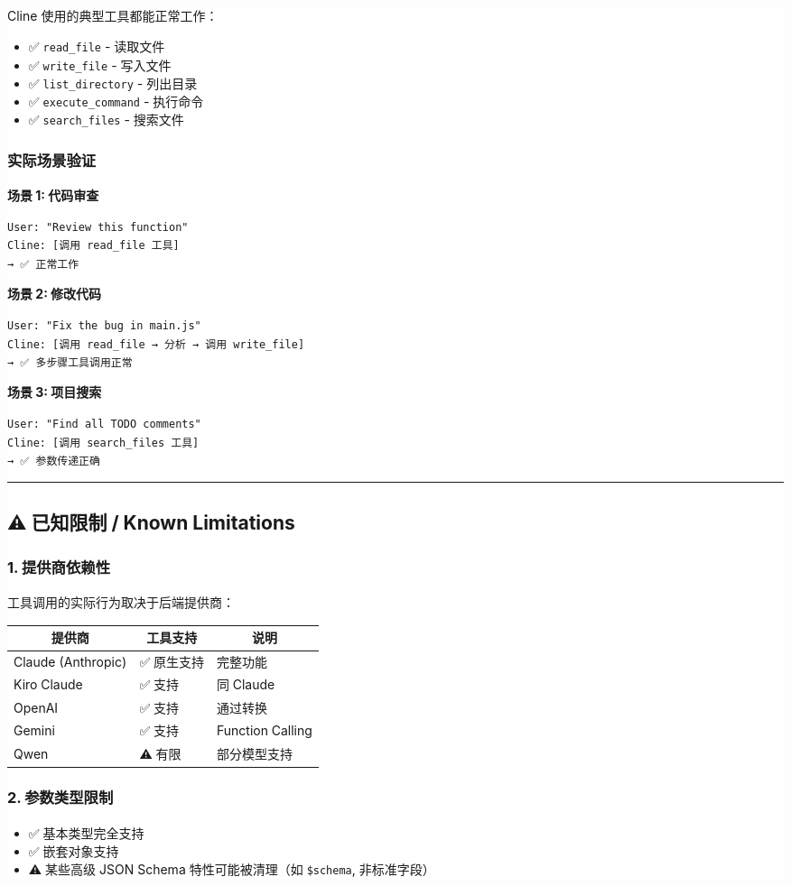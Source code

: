 Cline 使用的典型工具都能正常工作：

- ✅ `read_file` - 读取文件
- ✅ `write_file` - 写入文件
- ✅ `list_directory` - 列出目录
- ✅ `execute_command` - 执行命令
- ✅ `search_files` - 搜索文件

### 实际场景验证

**场景 1: 代码审查**
```
User: "Review this function"
Cline: [调用 read_file 工具]
→ ✅ 正常工作
```

**场景 2: 修改代码**
```
User: "Fix the bug in main.js"
Cline: [调用 read_file → 分析 → 调用 write_file]
→ ✅ 多步骤工具调用正常
```

**场景 3: 项目搜索**
```
User: "Find all TODO comments"
Cline: [调用 search_files 工具]
→ ✅ 参数传递正确
```

---

## ⚠️ 已知限制 / Known Limitations

### 1. 提供商依赖性

工具调用的实际行为取决于后端提供商：

| 提供商 | 工具支持 | 说明 |
|--------|---------|------|
| Claude (Anthropic) | ✅ 原生支持 | 完整功能 |
| Kiro Claude | ✅ 支持 | 同 Claude |
| OpenAI | ✅ 支持 | 通过转换 |
| Gemini | ✅ 支持 | Function Calling |
| Qwen | ⚠️ 有限 | 部分模型支持 |

### 2. 参数类型限制

- ✅ 基本类型完全支持
- ✅ 嵌套对象支持
- ⚠️ 某些高级 JSON Schema 特性可能被清理（如 `$schema`, 非标准字段）
